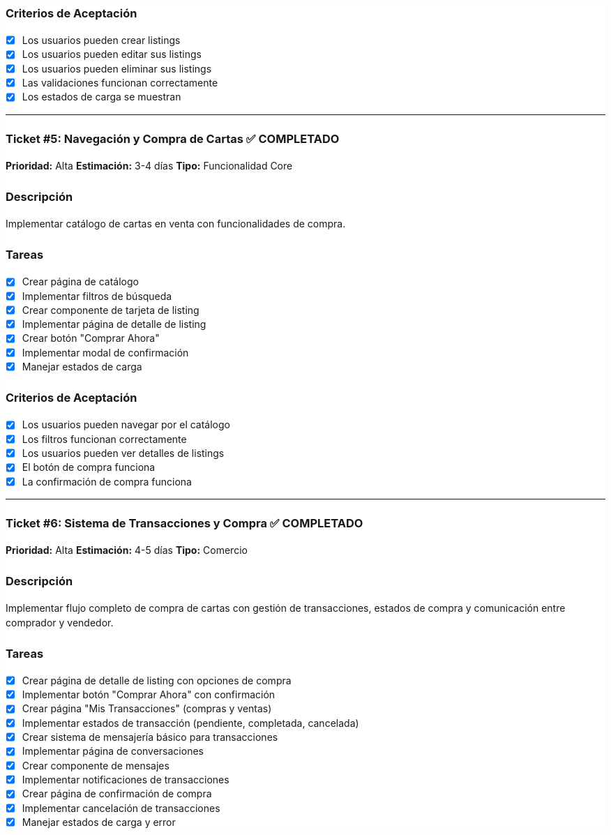 ### Criterios de Aceptación
- [x] Los usuarios pueden crear listings
- [x] Los usuarios pueden editar sus listings
- [x] Los usuarios pueden eliminar sus listings
- [x] Las validaciones funcionan correctamente
- [x] Los estados de carga se muestran

---

### Ticket #5: Navegación y Compra de Cartas ✅ COMPLETADO
**Prioridad:** Alta
**Estimación:** 3-4 días
**Tipo:** Funcionalidad Core

### Descripción
Implementar catálogo de cartas en venta con funcionalidades de compra.

### Tareas
- [x] Crear página de catálogo
- [x] Implementar filtros de búsqueda
- [x] Crear componente de tarjeta de listing
- [x] Implementar página de detalle de listing
- [x] Crear botón "Comprar Ahora"
- [x] Implementar modal de confirmación
- [x] Manejar estados de carga

### Criterios de Aceptación
- [x] Los usuarios pueden navegar por el catálogo
- [x] Los filtros funcionan correctamente
- [x] Los usuarios pueden ver detalles de listings
- [x] El botón de compra funciona
- [x] La confirmación de compra funciona

---

### Ticket #6: Sistema de Transacciones y Compra ✅ COMPLETADO
**Prioridad:** Alta
**Estimación:** 4-5 días
**Tipo:** Comercio

### Descripción
Implementar flujo completo de compra de cartas con gestión de transacciones, estados de compra y comunicación entre comprador y vendedor.

### Tareas
- [x] Crear página de detalle de listing con opciones de compra
- [x] Implementar botón "Comprar Ahora" con confirmación
- [x] Crear página "Mis Transacciones" (compras y ventas)
- [x] Implementar estados de transacción (pendiente, completada, cancelada)
- [x] Crear sistema de mensajería básico para transacciones
- [x] Implementar página de conversaciones
- [x] Crear componente de mensajes
- [x] Implementar notificaciones de transacciones
- [x] Crear página de confirmación de compra
- [x] Implementar cancelación de transacciones
- [x] Manejar estados de carga y error
